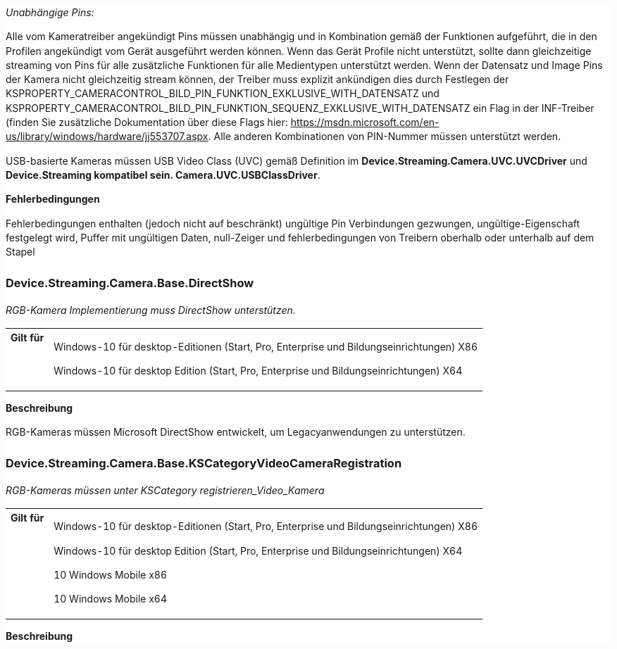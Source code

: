 *Unabhängige Pins:*

Alle vom Kameratreiber angekündigt Pins müssen unabhängig und in Kombination gemäß der Funktionen aufgeführt, die in den Profilen angekündigt vom Gerät ausgeführt werden können. Wenn das Gerät Profile nicht unterstützt, sollte dann gleichzeitige streaming von Pins für alle zusätzliche Funktionen für alle Medientypen unterstützt werden. Wenn der Datensatz und Image Pins der Kamera nicht gleichzeitig stream können, der Treiber muss explizit ankündigen dies durch Festlegen der KSPROPERTY\_CAMERACONTROL\_BILD\_PIN\_FUNKTION\_EXKLUSIVE\_WITH\_DATENSATZ und KSPROPERTY\_CAMERACONTROL\_BILD\_PIN\_FUNKTION\_SEQUENZ\_EXKLUSIVE\_WITH\_DATENSATZ ein Flag in der INF-Treiber (finden Sie zusätzliche Dokumentation über diese Flags hier: https://msdn.microsoft.com/en-us/library/windows/hardware/jj553707.aspx. Alle anderen Kombinationen von PIN-Nummer müssen unterstützt werden.

USB-basierte Kameras müssen USB Video Class (UVC) gemäß Definition im **Device.Streaming.Camera.UVC.UVCDriver** und **Device.Streaming kompatibel sein. Camera.UVC.USBClassDriver**.

**Fehlerbedingungen**

Fehlerbedingungen enthalten (jedoch nicht auf beschränkt) ungültige Pin Verbindungen gezwungen, ungültige-Eigenschaft festgelegt wird, Puffer mit ungültigen Daten, null-Zeiger und fehlerbedingungen von Treibern oberhalb oder unterhalb auf dem Stapel

### <a name="devicestreamingcamerabasedirectshow"></a>Device.Streaming.Camera.Base.DirectShow

*RGB-Kamera Implementierung muss DirectShow unterstützen.*

<table>
<tr>
<th>Gilt für</th>
<td>
<p>Windows-10 für desktop-Editionen (Start, Pro, Enterprise und Bildungseinrichtungen) X86</p>
<p>Windows-10 für desktop Edition (Start, Pro, Enterprise und Bildungseinrichtungen) X64</p>
</td></tr></table>

**Beschreibung**

RGB-Kameras müssen Microsoft DirectShow entwickelt, um Legacyanwendungen zu unterstützen.

### <a name="devicestreamingcamerabasekscategoryvideocameraregistration"></a>Device.Streaming.Camera.Base.KSCategoryVideoCameraRegistration

*RGB-Kameras müssen unter KSCategory registrieren\_Video\_Kamera*

<table>
<tr>
<th>Gilt für</th>
<td>
<p>Windows-10 für desktop-Editionen (Start, Pro, Enterprise und Bildungseinrichtungen) X86</p>
<p>Windows-10 für desktop Edition (Start, Pro, Enterprise und Bildungseinrichtungen) X64</p>
<p>10 Windows Mobile x86</p>
<p>10 Windows Mobile x64</p>
</td></tr></table>

**Beschreibung**
